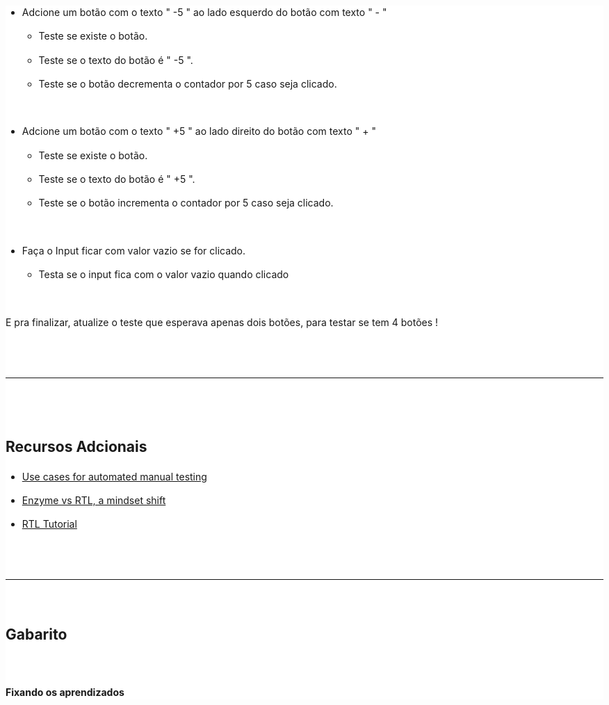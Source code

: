 - Adcione um botão com o texto " -5 " ao lado esquerdo do botão com texto " - "

  - Teste se existe o botão.

  - Teste se o texto do botão é " -5 ".

  - Teste se o botão decrementa o contador por 5 caso seja clicado.

 <br>   

- Adcione um botão com o texto " +5 " ao lado direito do botão com texto " + "

  - Teste se existe o botão.

  - Teste se o texto do botão é " +5 ".

  - Teste se o botão incrementa o contador por 5 caso seja clicado.

  <br>  

- Faça o Input ficar com valor vazio se for clicado.

  - Testa se o input fica com o valor vazio quando clicado

<br>

E pra finalizar, atualize o teste que esperava apenas dois botões, para testar se tem 4 botões !

<br>
<br>


---

<br>
<br>


## Recursos Adcionais

- [Use cases for automated manual testing](https://testlio.com/blog/use-cases-for-automated-manual-testing/)

- [Enzyme vs RTL, a mindset shift](https://blog.logrocket.com/enzyme-vs-react-testing-library-a-mindset-shift/)

- [RTL Tutorial](https://www.robinwieruch.de/react-testing-library)

<br>
<br>


---

<br>

## Gabarito

<br>

#### Fixando os aprendizados
